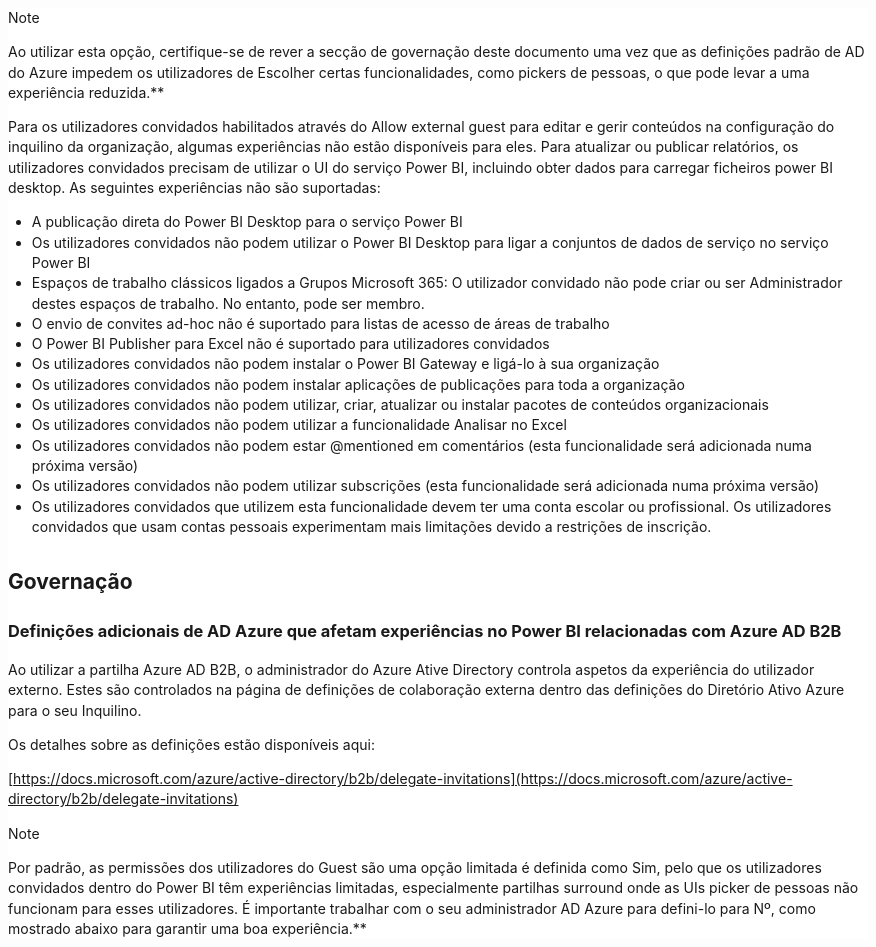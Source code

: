 > [!NOTE]
> Ao utilizar esta opção, certifique-se de rever a secção de governação deste documento uma vez que as definições padrão de AD do Azure impedem os utilizadores de Escolher certas funcionalidades, como pickers de pessoas, o que pode levar a uma experiência reduzida.**

Para os utilizadores convidados habilitados através do Allow external guest para editar e gerir conteúdos na configuração do inquilino da organização, algumas experiências não estão disponíveis para eles. Para atualizar ou publicar relatórios, os utilizadores convidados precisam de utilizar o UI do serviço Power BI, incluindo obter dados para carregar ficheiros power BI desktop. As seguintes experiências não são suportadas:

- A publicação direta do Power BI Desktop para o serviço Power BI
- Os utilizadores convidados não podem utilizar o Power BI Desktop para ligar a conjuntos de dados de serviço no serviço Power BI
- Espaços de trabalho clássicos ligados a Grupos Microsoft 365: O utilizador convidado não pode criar ou ser Administrador destes espaços de trabalho. No entanto, pode ser membro.
- O envio de convites ad-hoc não é suportado para listas de acesso de áreas de trabalho
- O Power BI Publisher para Excel não é suportado para utilizadores convidados
- Os utilizadores convidados não podem instalar o Power BI Gateway e ligá-lo à sua organização
- Os utilizadores convidados não podem instalar aplicações de publicações para toda a organização
- Os utilizadores convidados não podem utilizar, criar, atualizar ou instalar pacotes de conteúdos organizacionais
- Os utilizadores convidados não podem utilizar a funcionalidade Analisar no Excel
- Os utilizadores convidados não podem estar @mentioned em comentários (esta funcionalidade será adicionada numa próxima versão)
- Os utilizadores convidados não podem utilizar subscrições (esta funcionalidade será adicionada numa próxima versão)
- Os utilizadores convidados que utilizem esta funcionalidade devem ter uma conta escolar ou profissional. Os utilizadores convidados que usam contas pessoais experimentam mais limitações devido a restrições de inscrição.



## <a name="governance"></a>Governação

### <a name="additional-azure-ad-settings-that-affect-experiences-in-power-bi-related-to-azure-ad-b2b"></a>Definições adicionais de AD Azure que afetam experiências no Power BI relacionadas com Azure AD B2B

Ao utilizar a partilha Azure AD B2B, o administrador do Azure Ative Directory controla aspetos da experiência do utilizador externo. Estes são controlados na página de definições de colaboração externa dentro das definições do Diretório Ativo Azure para o seu Inquilino.

Os detalhes sobre as definições estão disponíveis aqui:

[https://docs.microsoft.com/azure/active-directory/b2b/delegate-invitations](https://docs.microsoft.com/azure/active-directory/b2b/delegate-invitations)

> [!NOTE]
> Por padrão, as permissões dos utilizadores do Guest são uma opção limitada é definida como Sim, pelo que os utilizadores convidados dentro do Power BI têm experiências limitadas, especialmente partilhas surround onde as UIs picker de pessoas não funcionam para esses utilizadores. É importante trabalhar com o seu administrador AD Azure para defini-lo para Nº, como mostrado abaixo para garantir uma boa experiência.**
